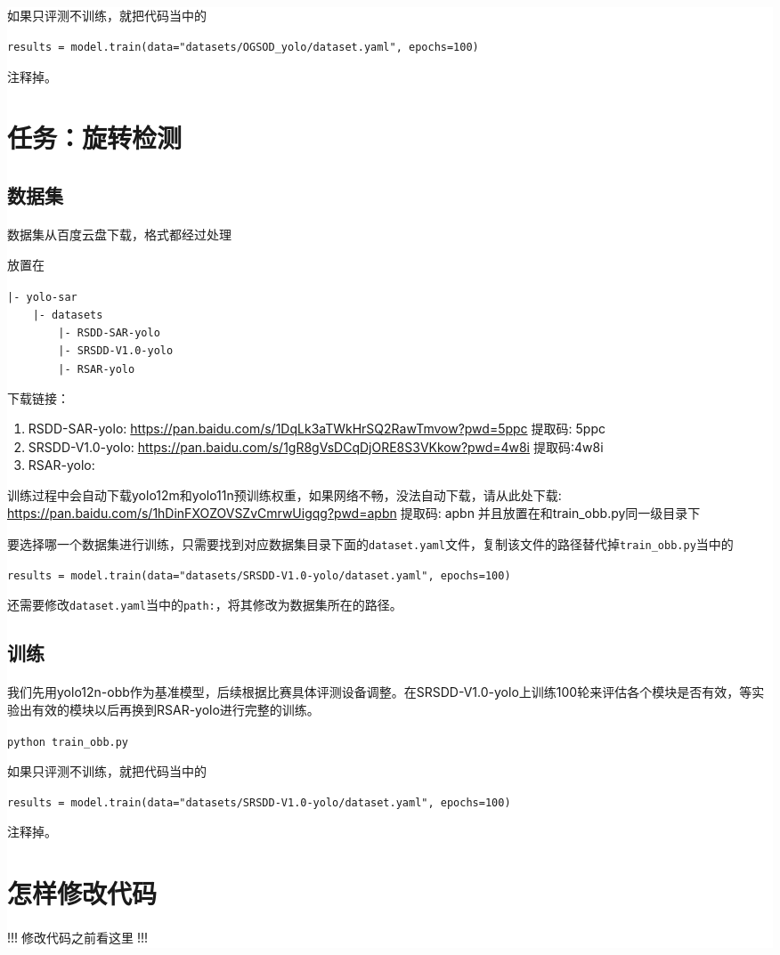 如果只评测不训练，就把代码当中的
```
results = model.train(data="datasets/OGSOD_yolo/dataset.yaml", epochs=100)
```
注释掉。

# 任务：旋转检测
## 数据集

数据集从百度云盘下载，格式都经过处理

放置在
```
|- yolo-sar
    |- datasets
        |- RSDD-SAR-yolo
        |- SRSDD-V1.0-yolo
        |- RSAR-yolo
```

下载链接：
1. RSDD-SAR-yolo: https://pan.baidu.com/s/1DqLk3aTWkHrSQ2RawTmvow?pwd=5ppc 提取码: 5ppc
2. SRSDD-V1.0-yolo: https://pan.baidu.com/s/1gR8gVsDCqDjORE8S3VKkow?pwd=4w8i 提取码:4w8i
3. RSAR-yolo: 

训练过程中会自动下载yolo12m和yolo11n预训练权重，如果网络不畅，没法自动下载，请从此处下载: https://pan.baidu.com/s/1hDinFXOZOVSZvCmrwUigqg?pwd=apbn 提取码: apbn
并且放置在和train_obb.py同一级目录下

要选择哪一个数据集进行训练，只需要找到对应数据集目录下面的```dataset.yaml```文件，复制该文件的路径替代掉```train_obb.py```当中的
```
results = model.train(data="datasets/SRSDD-V1.0-yolo/dataset.yaml", epochs=100)
```
还需要修改```dataset.yaml```当中的```path:```，将其修改为数据集所在的路径。

## 训练

我们先用yolo12n-obb作为基准模型，后续根据比赛具体评测设备调整。在SRSDD-V1.0-yolo上训练100轮来评估各个模块是否有效，等实验出有效的模块以后再换到RSAR-yolo进行完整的训练。

```
python train_obb.py
```

如果只评测不训练，就把代码当中的
```
results = model.train(data="datasets/SRSDD-V1.0-yolo/dataset.yaml", epochs=100)
```
注释掉。

# 怎样修改代码

!!! 修改代码之前看这里 !!!
